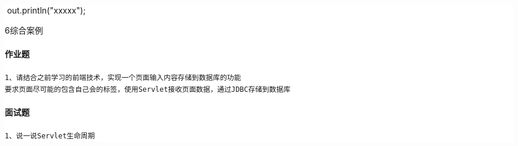 ​	out.println("xxxxx");

6综合案例

#### 作业题

```
1、请结合之前学习的前端技术，实现一个页面输入内容存储到数据库的功能
要求页面尽可能的包含自己会的标签，使用Servlet接收页面数据，通过JDBC存储到数据库
```

#### 面试题

```
1、说一说Servlet生命周期
```